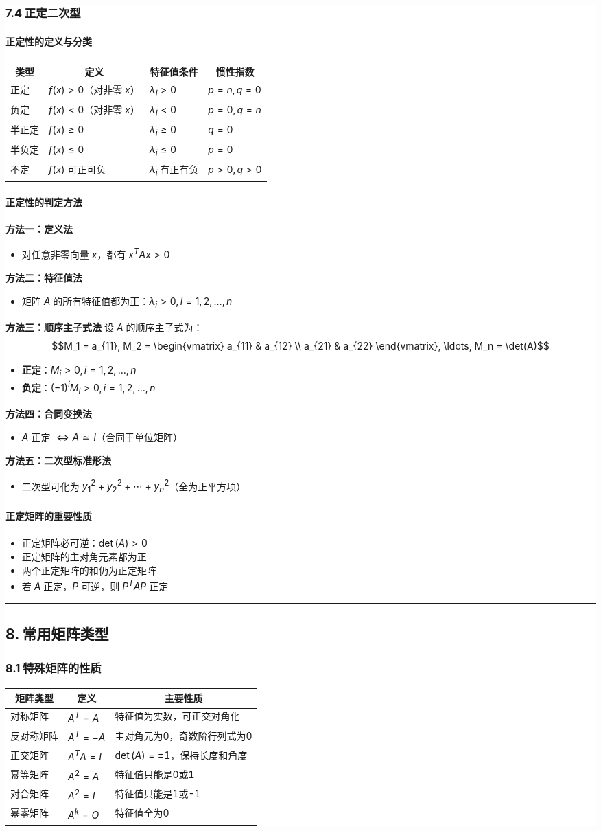 ### 7.4 正定二次型

#### 正定性的定义与分类

| 类型 | 定义 | 特征值条件 | 惯性指数 |
|------|------|------------|----------|
| 正定 | $f(x) > 0$（对非零 $x$） | $\lambda_i > 0$ | $p=n, q=0$ |
| 负定 | $f(x) < 0$（对非零 $x$） | $\lambda_i < 0$ | $p=0, q=n$ |
| 半正定 | $f(x) \geq 0$ | $\lambda_i \geq 0$ | $q=0$ |
| 半负定 | $f(x) \leq 0$ | $\lambda_i \leq 0$ | $p=0$ |
| 不定 | $f(x)$ 可正可负 | $\lambda_i$ 有正有负 | $p>0, q>0$ |

#### 正定性的判定方法

**方法一：定义法**
- 对任意非零向量 $x$，都有 $x^TAx > 0$

**方法二：特征值法**
- 矩阵 $A$ 的所有特征值都为正：$\lambda_i > 0, i=1,2,\ldots,n$

**方法三：顺序主子式法**
设 $A$ 的顺序主子式为：
$$M_1 = a_{11}, M_2 = \begin{vmatrix} a_{11} & a_{12} \\ a_{21} & a_{22} \end{vmatrix}, \ldots, M_n = \det(A)$$

- **正定**：$M_i > 0, i=1,2,\ldots,n$
- **负定**：$(-1)^i M_i > 0, i=1,2,\ldots,n$

**方法四：合同变换法**
- $A$ 正定 $\Leftrightarrow A \simeq I$（合同于单位矩阵）

**方法五：二次型标准形法**
- 二次型可化为 $y_1^2 + y_2^2 + \cdots + y_n^2$（全为正平方项）

#### 正定矩阵的重要性质
- 正定矩阵必可逆：$\det(A) > 0$
- 正定矩阵的主对角元素都为正
- 两个正定矩阵的和仍为正定矩阵
- 若 $A$ 正定，$P$ 可逆，则 $P^TAP$ 正定

---

## 8. 常用矩阵类型

### 8.1 特殊矩阵的性质

| 矩阵类型 | 定义 | 主要性质 |
|----------|------|----------|
| 对称矩阵 | $A^T = A$ | 特征值为实数，可正交对角化 |
| 反对称矩阵 | $A^T = -A$ | 主对角元为0，奇数阶行列式为0 |
| 正交矩阵 | $A^TA = I$ | $\det(A) = \pm 1$，保持长度和角度 |
| 幂等矩阵 | $A^2 = A$ | 特征值只能是0或1 |
| 对合矩阵 | $A^2 = I$ | 特征值只能是1或-1 |
| 幂零矩阵 | $A^k = O$ | 特征值全为0 |
